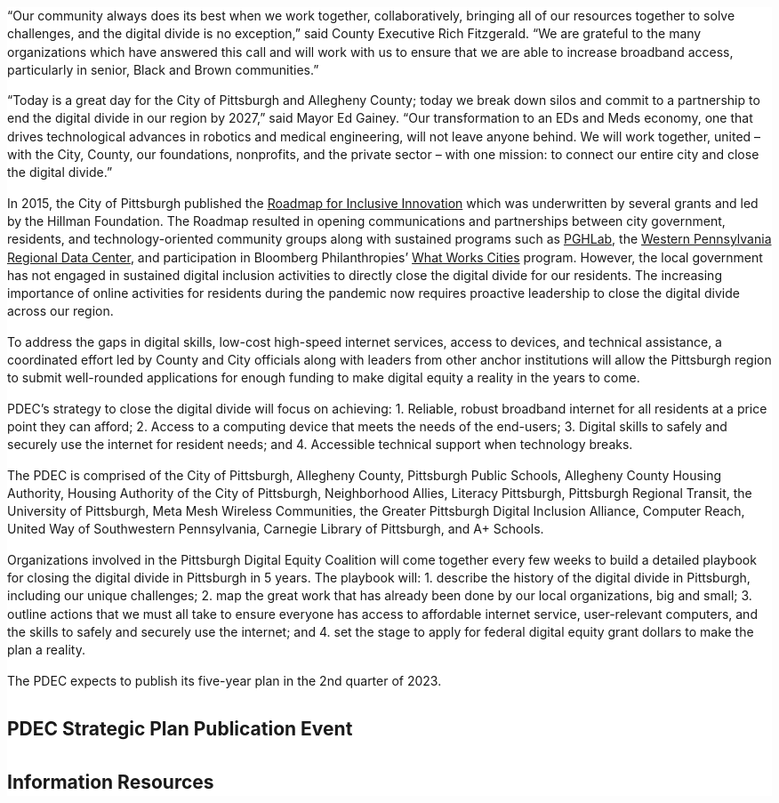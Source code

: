 “Our community always does its best when we work together, collaboratively, bringing all of our resources together to solve challenges, and the digital divide is no exception,” said County Executive Rich Fitzgerald. “We are grateful to the many organizations which have answered this call and will work with us to ensure that we are able to increase broadband access, particularly in senior, Black and Brown communities.”

“Today is a great day for the City of Pittsburgh and Allegheny County; today we break down silos and commit to a partnership to end the digital divide in our region by 2027,” said Mayor Ed Gainey. “Our transformation to an EDs and Meds economy, one that drives technological advances in robotics and medical engineering, will not leave anyone behind. We will work together, united – with the City, County, our foundations, nonprofits, and the private sector – with one mission: to connect our entire city and close the digital divide.”

In 2015, the City of Pittsburgh published the [Roadmap for Inclusive Innovation](https://pittsburghpa.gov/innovation-performance/innovationroadmap/documents/Pittsburgh-Roadmap-for-Inclusive-Innovation.pdf) which was underwritten by several grants and led by the Hillman Foundation. The Roadmap resulted in opening communications and partnerships between city government, residents, and technology-oriented community groups along with sustained programs such as [PGHLab](https://pittsburghpa.gov/innovation-performance/pghlab/index.html), the [Western Pennsylvania Regional Data Center](http://www.wprdc.org/), and participation in Bloomberg Philanthropies’ [What Works Cities](https://whatworkscities.bloomberg.org/) program. However, the local government has not engaged in sustained digital inclusion activities to directly close the digital divide for our residents. The increasing importance of online activities for residents during the pandemic now requires proactive leadership to close the digital divide across our region.

To address the gaps in digital skills, low-cost high-speed internet services, access to devices, and technical assistance, a coordinated effort led by County and City officials along with leaders from other anchor institutions will allow the Pittsburgh region to submit well-rounded applications for enough funding to make digital equity a reality in the years to come.

PDEC’s strategy to close the digital divide will focus on achieving: 1. Reliable, robust broadband internet for all residents at a price point they can afford; 2. Access to a computing device that meets the needs of the end-users; 3. Digital skills to safely and securely use the internet for resident needs; and 4. Accessible technical support when technology breaks.

The PDEC is comprised of the City of Pittsburgh, Allegheny County, Pittsburgh Public Schools, Allegheny County Housing Authority, Housing Authority of the City of Pittsburgh, Neighborhood Allies, Literacy Pittsburgh, Pittsburgh Regional Transit, the University of Pittsburgh, Meta Mesh Wireless Communities, the Greater Pittsburgh Digital Inclusion Alliance, Computer Reach, United Way of Southwestern Pennsylvania, Carnegie Library of Pittsburgh, and A+ Schools.

Organizations involved in the Pittsburgh Digital Equity Coalition will come together every few weeks to build a detailed playbook for closing the digital divide in Pittsburgh in 5 years. The playbook will: 1. describe the history of the digital divide in Pittsburgh, including our unique challenges; 2. map the great work that has already been done by our local organizations, big and small; 3. outline actions that we must all take to ensure everyone has access to affordable internet service, user-relevant computers, and the skills to safely and securely use the internet; and 4. set the stage to apply for federal digital equity grant dollars to make the plan a reality.

The PDEC expects to publish its five-year plan in the 2nd quarter of 2023.

## PDEC Strategic Plan Publication Event

## Information Resources
